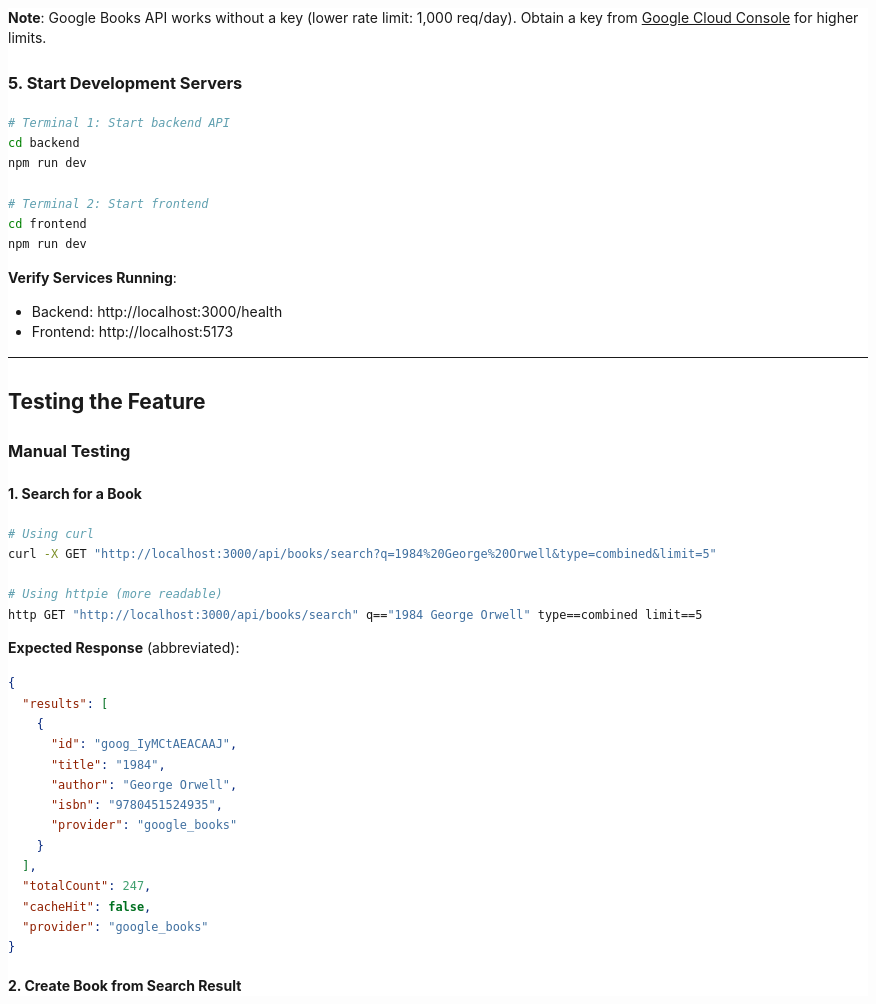 **Note**: Google Books API works without a key (lower rate limit: 1,000 req/day). Obtain a key from [Google Cloud Console](https://console.cloud.google.com/apis/credentials) for higher limits.

### 5. Start Development Servers

```bash
# Terminal 1: Start backend API
cd backend
npm run dev

# Terminal 2: Start frontend
cd frontend
npm run dev
```

**Verify Services Running**:
- Backend: http://localhost:3000/health
- Frontend: http://localhost:5173

---

## Testing the Feature

### Manual Testing

#### 1. Search for a Book

```bash
# Using curl
curl -X GET "http://localhost:3000/api/books/search?q=1984%20George%20Orwell&type=combined&limit=5"

# Using httpie (more readable)
http GET "http://localhost:3000/api/books/search" q=="1984 George Orwell" type==combined limit==5
```

**Expected Response** (abbreviated):
```json
{
  "results": [
    {
      "id": "goog_IyMCtAEACAAJ",
      "title": "1984",
      "author": "George Orwell",
      "isbn": "9780451524935",
      "provider": "google_books"
    }
  ],
  "totalCount": 247,
  "cacheHit": false,
  "provider": "google_books"
}
```

#### 2. Create Book from Search Result
